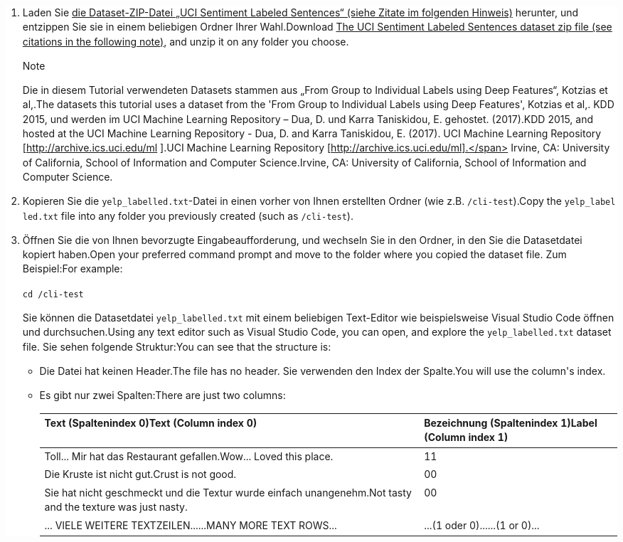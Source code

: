 1. <span data-ttu-id="9ae6e-124">Laden Sie [die Dataset-ZIP-Datei „UCI Sentiment Labeled Sentences“ (siehe Zitate im folgenden Hinweis)](https://archive.ics.uci.edu/ml/machine-learning-databases/00331/sentiment%20labelled%20sentences.zip) herunter, und entzippen Sie sie in einem beliebigen Ordner Ihrer Wahl.</span><span class="sxs-lookup"><span data-stu-id="9ae6e-124">Download [The UCI Sentiment Labeled Sentences dataset zip file (see citations in the following note)](https://archive.ics.uci.edu/ml/machine-learning-databases/00331/sentiment%20labelled%20sentences.zip), and unzip it on any folder you choose.</span></span>

    > [!NOTE]
    > <span data-ttu-id="9ae6e-125">Die in diesem Tutorial verwendeten Datasets stammen aus „From Group to Individual Labels using Deep Features“, Kotzias et al,.</span><span class="sxs-lookup"><span data-stu-id="9ae6e-125">The datasets this tutorial uses a dataset from the 'From Group to Individual Labels using Deep Features', Kotzias et al,.</span></span> <span data-ttu-id="9ae6e-126">KDD 2015, und werden im UCI Machine Learning Repository – Dua, D. und Karra Taniskidou, E. gehostet. (2017).</span><span class="sxs-lookup"><span data-stu-id="9ae6e-126">KDD 2015, and hosted at the UCI Machine Learning Repository - Dua, D. and Karra Taniskidou, E. (2017).</span></span> <span data-ttu-id="9ae6e-127">UCI Machine Learning Repository [http://archive.ics.uci.edu/ml ].</span><span class="sxs-lookup"><span data-stu-id="9ae6e-127">UCI Machine Learning Repository [http://archive.ics.uci.edu/ml].</span></span> <span data-ttu-id="9ae6e-128">Irvine, CA: University of California, School of Information and Computer Science.</span><span class="sxs-lookup"><span data-stu-id="9ae6e-128">Irvine, CA: University of California, School of Information and Computer Science.</span></span>

2. <span data-ttu-id="9ae6e-129">Kopieren Sie die `yelp_labelled.txt`-Datei in einen vorher von Ihnen erstellten Ordner (wie z.B. `/cli-test`).</span><span class="sxs-lookup"><span data-stu-id="9ae6e-129">Copy the `yelp_labelled.txt` file into any folder you previously created (such as `/cli-test`).</span></span>

3. <span data-ttu-id="9ae6e-130">Öffnen Sie die von Ihnen bevorzugte Eingabeaufforderung, und wechseln Sie in den Ordner, in den Sie die Datasetdatei kopiert haben.</span><span class="sxs-lookup"><span data-stu-id="9ae6e-130">Open your preferred command prompt and move to the folder where you copied the dataset file.</span></span> <span data-ttu-id="9ae6e-131">Zum Beispiel:</span><span class="sxs-lookup"><span data-stu-id="9ae6e-131">For example:</span></span>

    ```console
    cd /cli-test
    ```

    <span data-ttu-id="9ae6e-132">Sie können die Datasetdatei `yelp_labelled.txt` mit einem beliebigen Text-Editor wie beispielsweise Visual Studio Code öffnen und durchsuchen.</span><span class="sxs-lookup"><span data-stu-id="9ae6e-132">Using any text editor such as Visual Studio Code, you can open, and explore the `yelp_labelled.txt` dataset file.</span></span> <span data-ttu-id="9ae6e-133">Sie sehen folgende Struktur:</span><span class="sxs-lookup"><span data-stu-id="9ae6e-133">You can see that the structure is:</span></span>

    - <span data-ttu-id="9ae6e-134">Die Datei hat keinen Header.</span><span class="sxs-lookup"><span data-stu-id="9ae6e-134">The file has no header.</span></span> <span data-ttu-id="9ae6e-135">Sie verwenden den Index der Spalte.</span><span class="sxs-lookup"><span data-stu-id="9ae6e-135">You will use the column's index.</span></span>

    - <span data-ttu-id="9ae6e-136">Es gibt nur zwei Spalten:</span><span class="sxs-lookup"><span data-stu-id="9ae6e-136">There are just two columns:</span></span>

        | <span data-ttu-id="9ae6e-137">Text (Spaltenindex 0)</span><span class="sxs-lookup"><span data-stu-id="9ae6e-137">Text (Column index 0)</span></span> | <span data-ttu-id="9ae6e-138">Bezeichnung (Spaltenindex 1)</span><span class="sxs-lookup"><span data-stu-id="9ae6e-138">Label (Column index 1)</span></span>|
        |--------------------------|-------|
        | <span data-ttu-id="9ae6e-139">Toll... Mir hat das Restaurant gefallen.</span><span class="sxs-lookup"><span data-stu-id="9ae6e-139">Wow... Loved this place.</span></span> | <span data-ttu-id="9ae6e-140">1</span><span class="sxs-lookup"><span data-stu-id="9ae6e-140">1</span></span> |
        | <span data-ttu-id="9ae6e-141">Die Kruste ist nicht gut.</span><span class="sxs-lookup"><span data-stu-id="9ae6e-141">Crust is not good.</span></span> | <span data-ttu-id="9ae6e-142">0</span><span class="sxs-lookup"><span data-stu-id="9ae6e-142">0</span></span> |
        | <span data-ttu-id="9ae6e-143">Sie hat nicht geschmeckt und die Textur wurde einfach unangenehm.</span><span class="sxs-lookup"><span data-stu-id="9ae6e-143">Not tasty and the texture was just nasty.</span></span> | <span data-ttu-id="9ae6e-144">0</span><span class="sxs-lookup"><span data-stu-id="9ae6e-144">0</span></span> |
        | <span data-ttu-id="9ae6e-145">... VIELE WEITERE TEXTZEILEN...</span><span class="sxs-lookup"><span data-stu-id="9ae6e-145">...MANY MORE TEXT ROWS...</span></span> | <span data-ttu-id="9ae6e-146">...(1 oder 0)...</span><span class="sxs-lookup"><span data-stu-id="9ae6e-146">...(1 or 0)...</span></span> |
